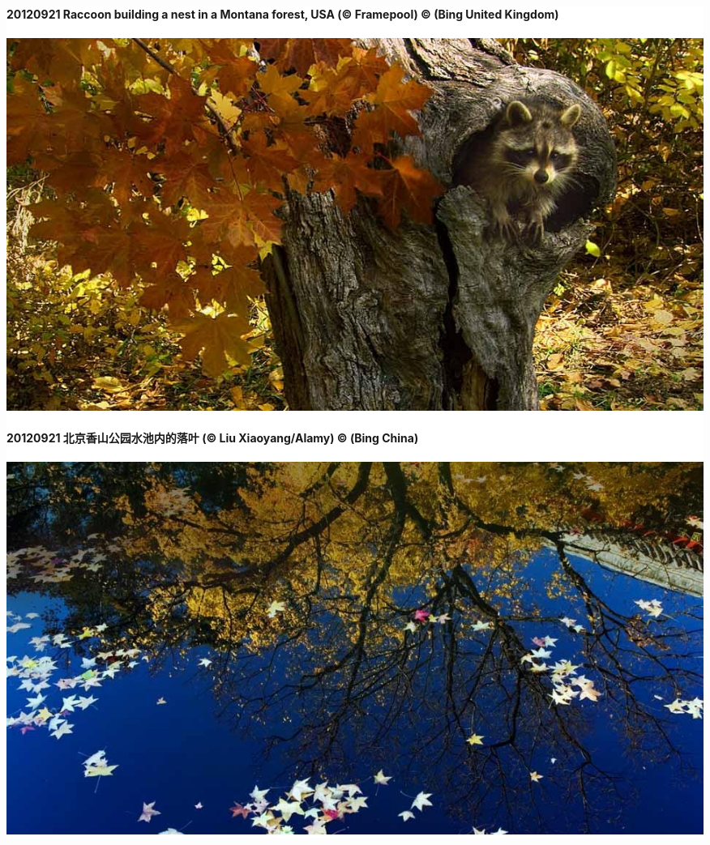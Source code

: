 #### 20120921 Raccoon building a nest in a Montana forest, USA (© Framepool) © (Bing United Kingdom)

![](20120921_RaccoonsDen.jpg)

#### 20120921 北京香山公园水池内的落叶 (© Liu Xiaoyang/Alamy) © (Bing China)

![](20120921_LeavesWesternHills.jpg)
